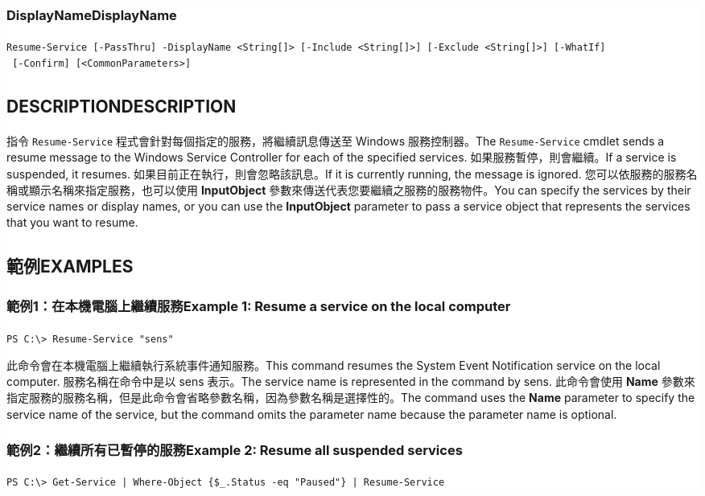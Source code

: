 ### <span data-ttu-id="8a8c5-109">DisplayName</span><span class="sxs-lookup"><span data-stu-id="8a8c5-109">DisplayName</span></span>

```
Resume-Service [-PassThru] -DisplayName <String[]> [-Include <String[]>] [-Exclude <String[]>] [-WhatIf]
 [-Confirm] [<CommonParameters>]
```

## <span data-ttu-id="8a8c5-110">DESCRIPTION</span><span class="sxs-lookup"><span data-stu-id="8a8c5-110">DESCRIPTION</span></span>

<span data-ttu-id="8a8c5-111">指令 `Resume-Service` 程式會針對每個指定的服務，將繼續訊息傳送至 Windows 服務控制器。</span><span class="sxs-lookup"><span data-stu-id="8a8c5-111">The `Resume-Service` cmdlet sends a resume message to the Windows Service Controller for each of the specified services.</span></span> <span data-ttu-id="8a8c5-112">如果服務暫停，則會繼續。</span><span class="sxs-lookup"><span data-stu-id="8a8c5-112">If a service is suspended, it resumes.</span></span> <span data-ttu-id="8a8c5-113">如果目前正在執行，則會忽略該訊息。</span><span class="sxs-lookup"><span data-stu-id="8a8c5-113">If it is currently running, the message is ignored.</span></span> <span data-ttu-id="8a8c5-114">您可以依服務的服務名稱或顯示名稱來指定服務，也可以使用 **InputObject** 參數來傳送代表您要繼續之服務的服務物件。</span><span class="sxs-lookup"><span data-stu-id="8a8c5-114">You can specify the services by their service names or display names, or you can use the **InputObject** parameter to pass a service object that represents the services that you want to resume.</span></span>

## <span data-ttu-id="8a8c5-115">範例</span><span class="sxs-lookup"><span data-stu-id="8a8c5-115">EXAMPLES</span></span>

### <span data-ttu-id="8a8c5-116">範例1：在本機電腦上繼續服務</span><span class="sxs-lookup"><span data-stu-id="8a8c5-116">Example 1: Resume a service on the local computer</span></span>

```
PS C:\> Resume-Service "sens"
```

<span data-ttu-id="8a8c5-117">此命令會在本機電腦上繼續執行系統事件通知服務。</span><span class="sxs-lookup"><span data-stu-id="8a8c5-117">This command resumes the System Event Notification service on the local computer.</span></span> <span data-ttu-id="8a8c5-118">服務名稱在命令中是以 sens 表示。</span><span class="sxs-lookup"><span data-stu-id="8a8c5-118">The service name is represented in the command by sens.</span></span> <span data-ttu-id="8a8c5-119">此命令會使用 **Name** 參數來指定服務的服務名稱，但是此命令會省略參數名稱，因為參數名稱是選擇性的。</span><span class="sxs-lookup"><span data-stu-id="8a8c5-119">The command uses the **Name** parameter to specify the service name of the service, but the command omits the parameter name because the parameter name is optional.</span></span>

### <span data-ttu-id="8a8c5-120">範例2：繼續所有已暫停的服務</span><span class="sxs-lookup"><span data-stu-id="8a8c5-120">Example 2: Resume all suspended services</span></span>

```
PS C:\> Get-Service | Where-Object {$_.Status -eq "Paused"} | Resume-Service
```
